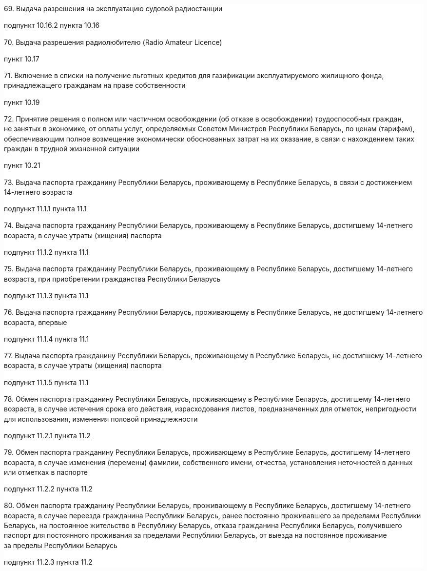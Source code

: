 <tr>
<td><p>69. Выдача разрешения на эксплуатацию судовой радиостанции </p></td>
<td><p>подпункт 10.16.2 пункта 10.16</p></td>
</tr>
<tr>
<td><p>70. Выдача разрешения радиолюбителю (Radio Amateur Licence)</p></td>
<td><p>пункт 10.17</p></td>
</tr>
<tr>
<td><p>71. Включение в списки на получение льготных кредитов для газификации эксплуатируемого жилищного фонда, принадлежащего гражданам на праве собственности</p></td>
<td><p>пункт 10.19</p></td>
</tr>
<tr>
<td><p>72. Принятие решения о полном или частичном освобождении (об отказе в освобождении) трудоспособных граждан, не занятых в экономике, от оплаты услуг, определяемых Советом Министров Республики Беларусь, по ценам (тарифам), обеспечивающим полное возмещение экономически обоснованных затрат на их оказание, в связи с нахождением таких граждан в трудной жизненной ситуации</p></td>
<td><p>пункт 10.21</p></td>
</tr>
<tr>
<td><p>73. Выдача паспорта гражданину Республики Беларусь, проживающему в Республике Беларусь, в связи с достижением 14-летнего возраста</p></td>
<td><p>подпункт 11.1.1 пункта 11.1</p></td>
</tr>
<tr>
<td><p>74. Выдача паспорта гражданину Республики Беларусь, проживающему в Республике Беларусь, достигшему 14-летнего возраста, в случае утраты (хищения) паспорта</p></td>
<td><p>подпункт 11.1.2 пункта 11.1</p></td>
</tr>
<tr>
<td><p>75. Выдача паспорта гражданину Республики Беларусь, проживающему в Республике Беларусь, достигшему 14-летнего возраста, при приобретении гражданства Республики Беларусь</p></td>
<td><p>подпункт 11.1.3 пункта 11.1</p></td>
</tr>
<tr>
<td><p>76. Выдача паспорта гражданину Республики Беларусь, проживающему в Республике Беларусь, не достигшему 14-летнего возраста, впервые</p></td>
<td><p>подпункт 11.1.4 пункта 11.1</p></td>
</tr>
<tr>
<td><p>77. Выдача паспорта гражданину Республики Беларусь, проживающему в Республике Беларусь, не достигшему 14-летнего возраста, в случае утраты (хищения) паспорта</p></td>
<td><p>подпункт 11.1.5 пункта 11.1</p></td>
</tr>
<tr>
<td><p>78. Обмен паспорта гражданину Республики Беларусь, проживающему в Республике Беларусь, достигшему 14-летнего возраста, в случае истечения срока его действия, израсходования листов, предназначенных для отметок, непригодности для использования, изменения половой принадлежности</p></td>
<td><p>подпункт 11.2.1 пункта 11.2</p></td>
</tr>
<tr>
<td><p>79. Обмен паспорта гражданину Республики Беларусь, проживающему в Республике Беларусь, достигшему 14-летнего возраста, в случае изменения (перемены) фамилии, собственного имени, отчества, установления неточностей в данных или отметках в паспорте</p></td>
<td><p>подпункт 11.2.2 пункта 11.2</p></td>
</tr>
<tr>
<td><p>80. Обмен паспорта гражданину Республики Беларусь, проживающему в Республике Беларусь, достигшему 14-летнего возраста, в случае переезда гражданина Республики Беларусь, ранее постоянно проживавшего за пределами Республики Беларусь, на постоянное жительство в Республику Беларусь, отказа гражданина Республики Беларусь, получившего паспорт для постоянного проживания за пределами Республики Беларусь, от выезда на постоянное проживание за пределы Республики Беларусь</p></td>
<td><p>подпункт 11.2.3 пункта 11.2</p></td>